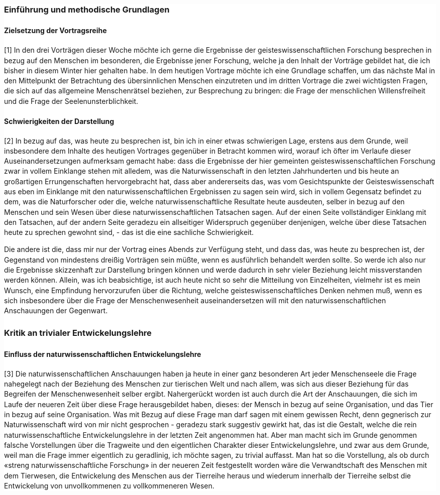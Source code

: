 
### Einführung und methodische Grundlagen

#### Zielsetzung der Vortragsreihe

[1] In den drei Vorträgen dieser Woche möchte ich gerne die Ergebnisse der geisteswissenschaftlichen Forschung besprechen in bezug auf den Menschen im besonderen, die Ergebnisse jener Forschung, welche ja den Inhalt der Vorträge gebildet hat, die ich bisher in diesem Winter hier gehalten habe. In dem heutigen Vortrage möchte ich eine Grundlage schaffen, um das nächste Mal in den Mittelpunkt der Betrachtung des übersinnlichen Menschen einzutreten und im dritten Vortrage die zwei wichtigsten Fragen, die sich auf das allgemeine Menschenrätsel beziehen, zur Besprechung zu bringen: die Frage der menschlichen Willensfreiheit und die Frage der Seelenunsterblichkeit.

#### Schwierigkeiten der Darstellung

[2] In bezug auf das, was heute zu besprechen ist, bin ich in einer etwas schwierigen Lage, erstens aus dem Grunde, weil insbesondere dem Inhalte des heutigen Vortrages gegenüber in Betracht kommen wird, worauf ich öfter im Verlaufe dieser Auseinandersetzungen aufmerksam gemacht habe: dass die Ergebnisse der hier gemeinten geisteswissenschaftlichen Forschung zwar in vollem Einklange stehen mit alledem, was die Naturwissenschaft in den letzten Jahrhunderten und bis heute an großartigen Errungenschaften hervorgebracht hat, dass aber andererseits das, was vom Gesichtspunkte der Geisteswissenschaft aus eben im Einklange mit den naturwissenschaftlichen Ergebnissen zu sagen sein wird, sich in vollem Gegensatz befindet zu dem, was die Naturforscher oder die, welche naturwissenschaftliche Resultate heute ausdeuten, selber in bezug auf den Menschen und sein Wesen über diese naturwissenschaftlichen Tatsachen sagen. Auf der einen Seite vollständiger Einklang mit den Tatsachen, auf der andern Seite geradezu ein allseitiger Widerspruch gegenüber denjenigen, welche über diese Tatsachen heute zu sprechen gewohnt sind, - das ist die eine sachliche Schwierigkeit.

Die andere ist die, dass mir nur der Vortrag eines Abends zur Verfügung steht, und dass das, was heute zu besprechen ist, der Gegenstand von mindestens dreißig Vorträgen sein müßte, wenn es ausführlich behandelt werden sollte. So werde ich also nur die Ergebnisse skizzenhaft zur Darstellung bringen können und werde dadurch in sehr vieler Beziehung leicht missverstanden werden können. Allein, was ich beabsichtige, ist auch heute nicht so sehr die Mitteilung von Einzelheiten, vielmehr ist es mein Wunsch, eine Empfindung hervorzurufen über die Richtung, welche geisteswissenschaftliches Denken nehmen muß, wenn es sich insbesondere über die Frage der Menschenwesenheit auseinandersetzen will mit den naturwissenschaftlichen Anschauungen der Gegenwart.

### Kritik an trivialer Entwickelungslehre

#### Einfluss der naturwissenschaftlichen Entwickelungslehre

[3] Die naturwissenschaftlichen Anschauungen haben ja heute in einer ganz besonderen Art jeder Menschenseele die Frage nahegelegt nach der Beziehung des Menschen zur tierischen Welt und nach allem, was sich aus dieser Beziehung für das Begreifen der Menschenwesenheit selber ergibt. Nahergerückt worden ist auch durch die Art der Anschauungen, die sich im Laufe der neueren Zeit über diese Frage herausgebildet haben, dieses: der Mensch in bezug auf seine Organisation, und das Tier in bezug auf seine Organisation. Was mit Bezug auf diese Frage man darf sagen mit einem gewissen Recht, denn gegnerisch zur Naturwissenschaft wird von mir nicht gesprochen - geradezu stark suggestiv gewirkt hat, das ist die Gestalt, welche die rein naturwissenschaftliche Entwickelungslehre in der letzten Zeit angenommen hat. Aber man macht sich im Grunde genommen falsche Vorstellungen über die Tragweite und den eigentlichen Charakter dieser Entwickelungslehre, und zwar aus dem Grunde, weil man die Frage immer eigentlich zu geradlinig, ich möchte sagen, zu trivial auffasst. Man hat so die Vorstellung, als ob durch «streng naturwissenschaftliche Forschung» in der neueren Zeit festgestellt worden wäre die Verwandtschaft des Menschen mit dem Tierwesen, die Entwickelung des Menschen aus der Tierreihe heraus und wiederum innerhalb der Tierreihe selbst die Entwickelung von unvollkommenen zu vollkommeneren Wesen.
